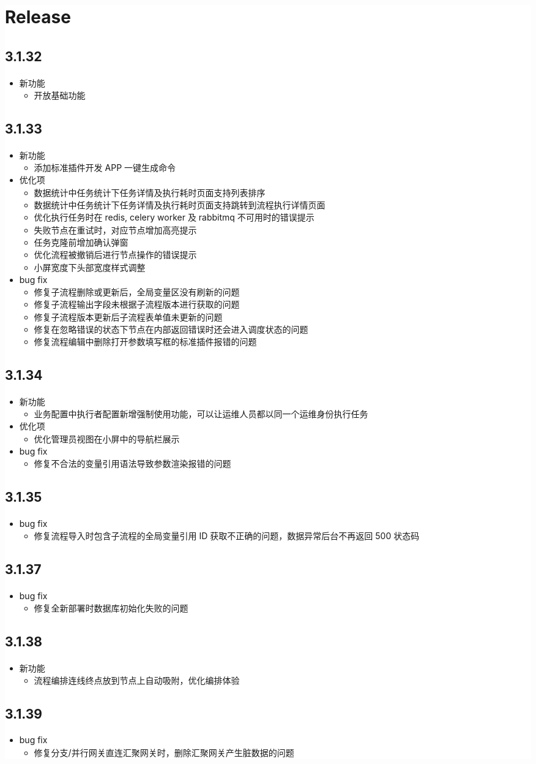 # Release

## 3.1.32
- 新功能
    - 开放基础功能
    
## 3.1.33
- 新功能
    - 添加标准插件开发 APP 一键生成命令
- 优化项
    - 数据统计中任务统计下任务详情及执行耗时页面支持列表排序
    - 数据统计中任务统计下任务详情及执行耗时页面支持跳转到流程执行详情页面
    - 优化执行任务时在 redis, celery worker 及 rabbitmq 不可用时的错误提示
    - 失败节点在重试时，对应节点增加高亮提示
    - 任务克隆前增加确认弹窗
    - 优化流程被撤销后进行节点操作的错误提示
    - 小屏宽度下头部宽度样式调整
- bug fix
    - 修复子流程删除或更新后，全局变量区没有刷新的问题
    - 修复子流程输出字段未根据子流程版本进行获取的问题
    - 修复子流程版本更新后子流程表单值未更新的问题
    - 修复在忽略错误的状态下节点在内部返回错误时还会进入调度状态的问题
    - 修复流程编辑中删除打开参数填写框的标准插件报错的问题

## 3.1.34
- 新功能
    - 业务配置中执行者配置新增强制使用功能，可以让运维人员都以同一个运维身份执行任务
- 优化项
    - 优化管理员视图在小屏中的导航栏展示
- bug fix
    - 修复不合法的变量引用语法导致参数渲染报错的问题

## 3.1.35
- bug fix
    - 修复流程导入时包含子流程的全局变量引用 ID 获取不正确的问题，数据异常后台不再返回 500 状态码
    
## 3.1.37
- bug fix
    - 修复全新部署时数据库初始化失败的问题

## 3.1.38
- 新功能
    - 流程编排连线终点放到节点上自动吸附，优化编排体验
    
## 3.1.39
- bug fix
    - 修复分支/并行网关直连汇聚网关时，删除汇聚网关产生脏数据的问题
    